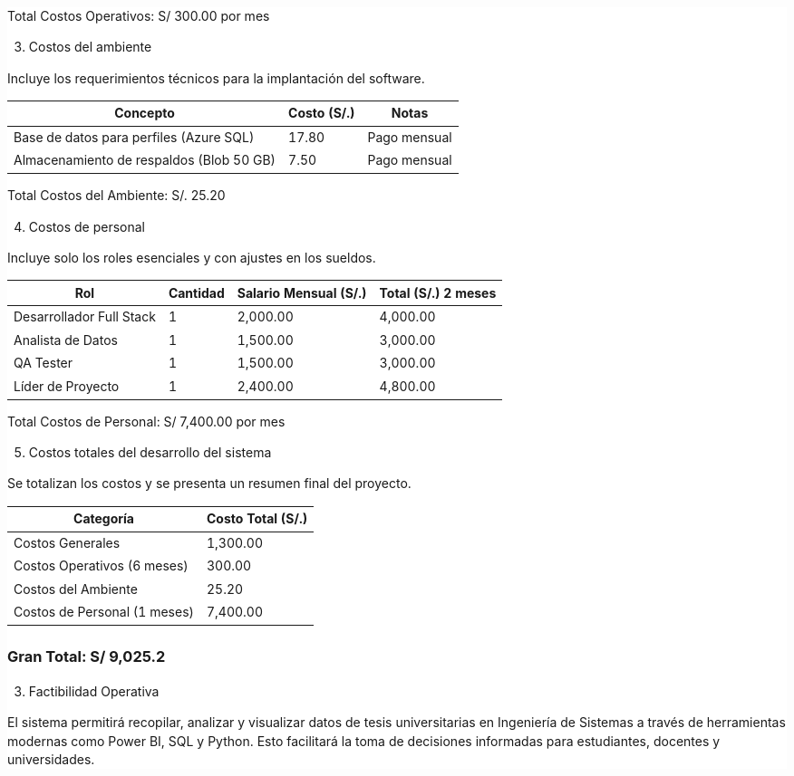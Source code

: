 Total Costos Operativos: S/ 300.00 por mes 

3. Costos<a name="_page9_x85.05_y100.77"></a> del ambiente 

Incluye los requerimientos técnicos para la implantación del software.



|**Concepto** |**Costo (S/.)** |**Notas** |
| - | - | - |
|Base  de  datos  para perfiles (Azure SQL) |17\.80 |Pago mensual |
|Almacenamiento  de respaldos (Blob 50 GB) |7\.50 |Pago mensual |

Total Costos del Ambiente: S/. 25.20 

4. Costos<a name="_page9_x85.05_y326.56"></a> de personal 

Incluye solo los roles esenciales y con ajustes en los sueldos. 



|**Rol** |**Cantidad** |**Salario Mensual (S/.)** |**Total (S/.) 2 meses** |
| - | - | - | :- |
|Desarrollador Full Stack |1 |2,000.00 |4,000.00 |
|Analista de Datos |1 |1,500.00 |3,000.00 |
|QA Tester |1 |1,500.00 |3,000.00 |
|Líder de Proyecto |1 |2,400.00 |4,800.00 |

Total Costos de Personal: S/ 7,400.00 por mes 

5. Costos<a name="_page9_x85.05_y621.43"></a> totales del desarrollo del sistema  

Se totalizan los costos y se presenta un resumen final del proyecto. 



|**Categoría** |**Costo Total (S/.)** |
| - | - |
|Costos Generales |1,300.00 |
|Costos Operativos (6 meses) |300\.00 |
|Costos del Ambiente |25\.20 |
|Costos de Personal (1 meses) |7,400.00 |
### <a name="_page10_x85.05_y153.20"></a>**Gran Total: S/ 9,025.2** 
3. Factibilidad<a name="_page10_x85.05_y226.94"></a> Operativa 

El sistema permitirá recopilar, analizar y visualizar datos de tesis universitarias en Ingeniería de Sistemas a través de herramientas modernas como Power BI, SQL y Python. Esto facilitará la toma de decisiones informadas para estudiantes, docentes y universidades. 
